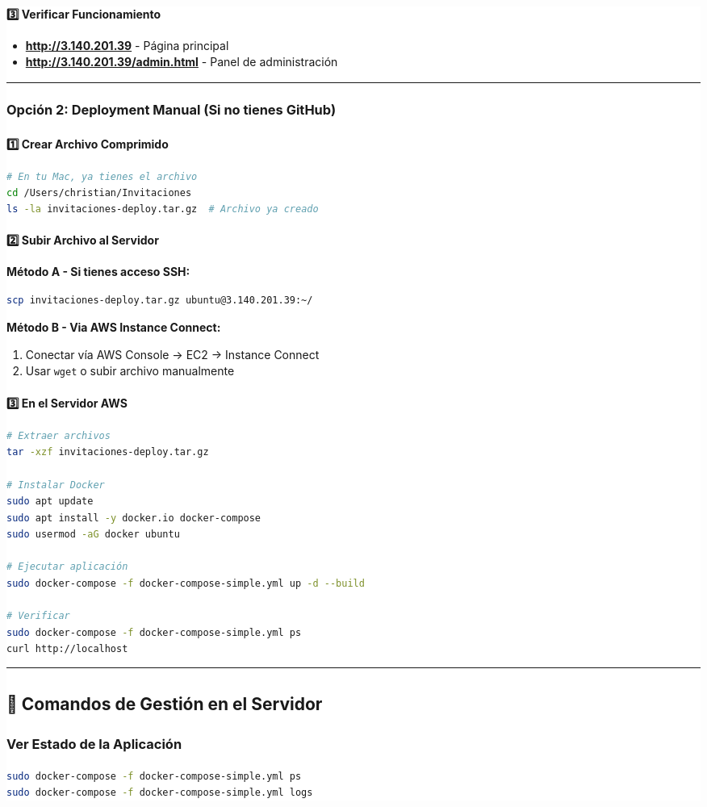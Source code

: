 #### 3️⃣ Verificar Funcionamiento
- **http://3.140.201.39** - Página principal
- **http://3.140.201.39/admin.html** - Panel de administración

---

### **Opción 2: Deployment Manual (Si no tienes GitHub)**

#### 1️⃣ Crear Archivo Comprimido
```bash
# En tu Mac, ya tienes el archivo
cd /Users/christian/Invitaciones
ls -la invitaciones-deploy.tar.gz  # Archivo ya creado
```

#### 2️⃣ Subir Archivo al Servidor
**Método A - Si tienes acceso SSH:**
```bash
scp invitaciones-deploy.tar.gz ubuntu@3.140.201.39:~/
```

**Método B - Via AWS Instance Connect:**
1. Conectar vía AWS Console → EC2 → Instance Connect
2. Usar `wget` o subir archivo manualmente

#### 3️⃣ En el Servidor AWS
```bash
# Extraer archivos
tar -xzf invitaciones-deploy.tar.gz

# Instalar Docker
sudo apt update
sudo apt install -y docker.io docker-compose
sudo usermod -aG docker ubuntu

# Ejecutar aplicación
sudo docker-compose -f docker-compose-simple.yml up -d --build

# Verificar
sudo docker-compose -f docker-compose-simple.yml ps
curl http://localhost
```

---

## 🔧 Comandos de Gestión en el Servidor

### Ver Estado de la Aplicación
```bash
sudo docker-compose -f docker-compose-simple.yml ps
sudo docker-compose -f docker-compose-simple.yml logs
```
